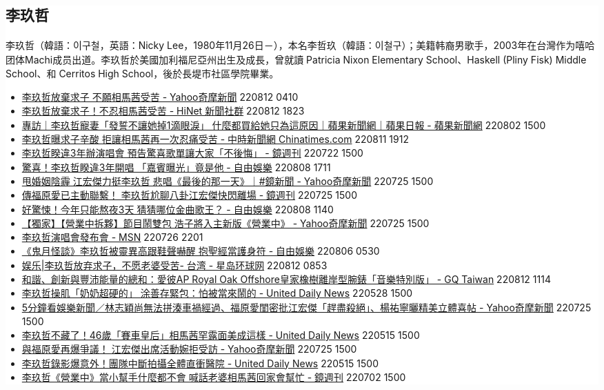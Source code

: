 ## 李玖哲

李玖哲（韓語：이구철，英語：Nicky Lee，1980年11月26日－），本名李哲玖（韓語：이철구）；美籍韩裔男歌手，2003年在台灣作为嘻哈团体Machi成员出道。李玖哲於美國加利福尼亞州出生及成長，曾就讀 Patricia Nixon Elementary School、Haskell (Pliny Fisk) Middle School、和 Cerritos High School，後於長堤市社區學院畢業。
- [李玖哲放棄求子 不願相馬茜受苦 - Yahoo奇摩新聞](https://tw.news.yahoo.com/%E6%9D%8E%E7%8E%96%E5%93%B2%E6%94%BE%E6%A3%84%E6%B1%82%E5%AD%90-%E4%B8%8D%E9%A1%98%E7%9B%B8%E9%A6%AC%E8%8C%9C%E5%8F%97%E8%8B%A6-201000488.html "李玖哲放棄求子 不願相馬茜受苦 - Yahoo奇摩新聞") 220812 0410
- [李玖哲放棄求子！不忍相馬茜受苦 - HiNet 新聞社群](https://times.hinet.net/picNews/24077360 "李玖哲放棄求子！不忍相馬茜受苦 - HiNet 新聞社群") 220812 1823
- [專訪｜李玖哲寵妻「發誓不讓她掉1滴眼淚」 什麼都買給她只為這原因｜蘋果新聞網｜蘋果日報 - 蘋果新聞網](https://www.appledaily.com.tw/entertainment/20220801/A8DE041F228606AD8E1D4EEE14 "專訪｜李玖哲寵妻「發誓不讓她掉1滴眼淚」 什麼都買給她只為這原因｜蘋果新聞網｜蘋果日報 - 蘋果新聞網") 220802 1500
- [李玖哲曝求子辛酸 拒讓相馬茜再一次忍痛受苦 - 中時新聞網 Chinatimes.com](https://www.chinatimes.com/amp/realtimenews/20220811005179-260404 "李玖哲曝求子辛酸 拒讓相馬茜再一次忍痛受苦 - 中時新聞網 Chinatimes.com") 220811 1912
- [李玖哲睽違3年辦演唱會 預告驚喜歌單讓大家「不後悔」 - 鏡週刊](https://www.mirrormedia.mg/story/20220722ent017/ "李玖哲睽違3年辦演唱會 預告驚喜歌單讓大家「不後悔」 - 鏡週刊") 220722 1500
- [驚喜！李玖哲睽違3年開唱 「嘉賓曝光」竟是他 - 自由娛樂](https://ent.ltn.com.tw/news/breakingnews/4018582 "驚喜！李玖哲睽違3年開唱 「嘉賓曝光」竟是他 - 自由娛樂") 220808 1711
- [甩婚姻陰霾 江宏傑力挺李玖哲 悲唱《最後的那一天》｜#鏡新聞 - Yahoo奇摩新聞](https://tw.news.yahoo.com/%E7%94%A9%E5%A9%9A%E5%A7%BB%E9%99%B0%E9%9C%BE-%E6%B1%9F%E5%AE%8F%E5%82%91%E5%8A%9B%E6%8C%BA%E6%9D%8E%E7%8E%96%E5%93%B2-%E6%82%B2%E5%94%B1-%E6%9C%80%E5%BE%8C%E7%9A%84%E9%82%A3-%E5%A4%A9-135722296.html "甩婚姻陰霾 江宏傑力挺李玖哲 悲唱《最後的那一天》｜#鏡新聞 - Yahoo奇摩新聞") 220725 1500
- [傳福原愛已主動聯繫！ 李玖哲尬聊八卦江宏傑快閃離場 - 鏡週刊](https://www.mirrormedia.mg/story/20220725ent011/ "傳福原愛已主動聯繫！ 李玖哲尬聊八卦江宏傑快閃離場 - 鏡週刊") 220725 1500
- [好驚悚！今年只能熬夜3天 猜猜哪位金曲歌王？ - 自由娛樂](https://ent.ltn.com.tw/news/breakingnews/4018115 "好驚悚！今年只能熬夜3天 猜猜哪位金曲歌王？ - 自由娛樂") 220808 1140
- [【獨家】【營業中拆夥】節目鬧雙包 浩子將入主新版《營業中》 - Yahoo奇摩新聞](https://tw.news.yahoo.com/%E7%8D%A8%E5%AE%B6-%E7%87%9F%E6%A5%AD%E4%B8%AD%E6%8B%86%E5%A4%A5-%E7%AF%80%E7%9B%AE%E9%AC%A7%E9%9B%99%E5%8C%85-%E6%B5%A9%E5%AD%90%E5%B0%87%E5%85%A5%E4%B8%BB%E6%96%B0%E7%89%88-%E7%87%9F%E6%A5%AD%E4%B8%AD-215859604.html "【獨家】【營業中拆夥】節目鬧雙包 浩子將入主新版《營業中》 - Yahoo奇摩新聞") 220725 1500
- [李玖哲演唱會發布會 - MSN](https://www.msn.com/zh-tw/entertainment/gallery/%E6%9D%8E%E7%8E%96%E5%93%B2%E6%BC%94%E5%94%B1%E6%9C%83%E7%99%BC%E5%B8%83%E6%9C%83/ss-AAZYP4P "李玖哲演唱會發布會 - MSN") 220726 2201
- [《鬼月怪談》李玖哲被靈異高跟鞋聲嚇醒 抱聖經當護身符 - 自由娛樂](https://ent.ltn.com.tw/news/paper/1532715 "《鬼月怪談》李玖哲被靈異高跟鞋聲嚇醒 抱聖經當護身符 - 自由娛樂") 220806 0530
- [娱乐|李玖哲放弃求子，不愿老婆受苦- 台湾 - 星岛环球网](https://www.stnn.cc/c/2022/0812/3750952.shtml "娱乐|李玖哲放弃求子，不愿老婆受苦- 台湾 - 星岛环球网") 220812 0853
- [和諧、創新與豐沛能量的總和：愛彼AP Royal Oak Offshore皇家橡樹離岸型腕錶「音樂特別版」 - GQ Taiwan](https://www.gq.com.tw/gadget/article/ap-royal-oak-offshore-nicky-2022 "和諧、創新與豐沛能量的總和：愛彼AP Royal Oak Offshore皇家橡樹離岸型腕錶「音樂特別版」 - GQ Taiwan") 220812 1114
- [李玖哲操肌「奶奶超硬的」 涂善存緊包：怕被當來鬧的 - United Daily News](https://stars.udn.com/star/story/10092/6348139 "李玖哲操肌「奶奶超硬的」 涂善存緊包：怕被當來鬧的 - United Daily News") 220528 1500
- [5分鐘看娛樂新聞／林志穎尚無法拼湊車禍經過、福原愛閨密批江宏傑「趕盡殺絕」、楊祐寧曬精美立體喜帖 - Yahoo奇摩新聞](https://tw.news.yahoo.com/5-%E5%88%86%E9%90%98%E7%9C%8B%E5%A8%9B%E6%A8%82%E6%96%B0%E8%81%9E%EF%BC%8F%E6%9E%97%E5%BF%97%E7%A9%8E%E5%B0%9A%E7%84%A1%E6%B3%95%E6%8B%BC%E6%B9%8A%E8%BB%8A%E7%A6%8D%E7%B6%93%E9%81%8E%E3%80%81%E7%A6%8F%E5%8E%9F%E6%84%9B%E9%96%A8%E5%AF%86%E6%89%B9%E6%B1%9F%E5%AE%8F%E5%82%91%E3%80%8C%E8%B6%95%E7%9B%A1%E6%AE%BA%E7%B5%95%E3%80%8D%E3%80%81%E6%A5%8A%E7%A5%90%E5%AF%A7%E6%9B%AC%E7%B2%BE%E7%BE%8E%E7%AB%8B%E9%AB%94%E5%96%9C%E5%B8%96-051758925.html "5分鐘看娛樂新聞／林志穎尚無法拼湊車禍經過、福原愛閨密批江宏傑「趕盡殺絕」、楊祐寧曬精美立體喜帖 - Yahoo奇摩新聞") 220725 1500
- [李玖哲不藏了！46歲「賽車皇后」相馬茜罕露面美成這樣 - United Daily News](https://stars.udn.com/star/story/10092/6314388 "李玖哲不藏了！46歲「賽車皇后」相馬茜罕露面美成這樣 - United Daily News") 220515 1500
- [與福原愛再爆爭議！ 江宏傑出席活動婉拒受訪 - Yahoo奇摩新聞](https://tw.news.yahoo.com/%E8%88%87%E7%A6%8F%E5%8E%9F%E6%84%9B%E5%86%8D%E7%88%86%E7%88%AD%E8%AD%B0-%E6%B1%9F%E5%AE%8F%E5%82%91%E5%87%BA%E5%B8%AD%E6%B4%BB%E5%8B%95%E5%A9%89%E6%8B%92%E5%8F%97%E8%A8%AA-114503310.html "與福原愛再爆爭議！ 江宏傑出席活動婉拒受訪 - Yahoo奇摩新聞") 220725 1500
- [李玖哲錄影爆意外！團隊中斷拍攝全體直衝醫院 - United Daily News](https://stars.udn.com/star/story/10091/6314823 "李玖哲錄影爆意外！團隊中斷拍攝全體直衝醫院 - United Daily News") 220515 1500
- [李玖哲《營業中》當小幫手什麼都不會 喊話老婆相馬茜回家會幫忙 - 鏡週刊](https://www.mirrormedia.mg/story/20220702ent005/ "李玖哲《營業中》當小幫手什麼都不會 喊話老婆相馬茜回家會幫忙 - 鏡週刊") 220702 1500
